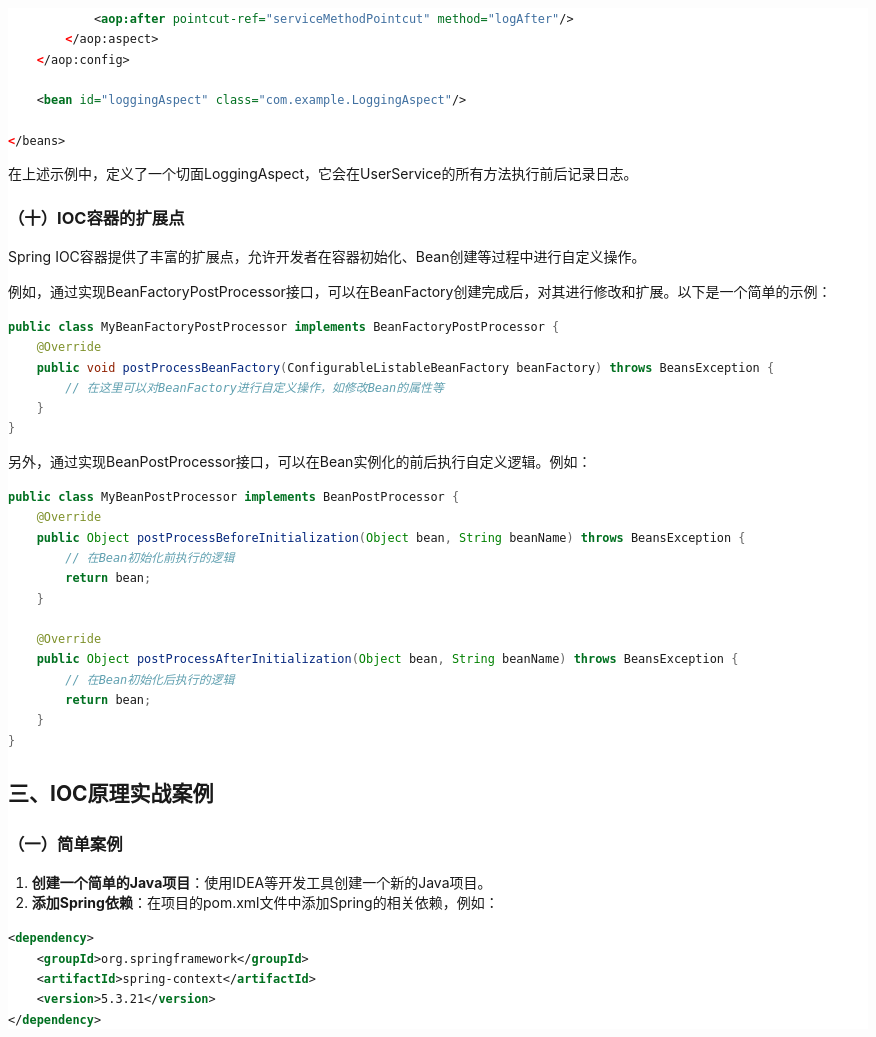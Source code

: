 ```xml
            <aop:after pointcut-ref="serviceMethodPointcut" method="logAfter"/>
        </aop:aspect>
    </aop:config>

    <bean id="loggingAspect" class="com.example.LoggingAspect"/>

</beans>
```

在上述示例中，定义了一个切面LoggingAspect，它会在UserService的所有方法执行前后记录日志。

### （十）IOC容器的扩展点
Spring IOC容器提供了丰富的扩展点，允许开发者在容器初始化、Bean创建等过程中进行自定义操作。

例如，通过实现BeanFactoryPostProcessor接口，可以在BeanFactory创建完成后，对其进行修改和扩展。以下是一个简单的示例：

```java
public class MyBeanFactoryPostProcessor implements BeanFactoryPostProcessor {
    @Override
    public void postProcessBeanFactory(ConfigurableListableBeanFactory beanFactory) throws BeansException {
        // 在这里可以对BeanFactory进行自定义操作，如修改Bean的属性等
    }
}
```

另外，通过实现BeanPostProcessor接口，可以在Bean实例化的前后执行自定义逻辑。例如：

```java
public class MyBeanPostProcessor implements BeanPostProcessor {
    @Override
    public Object postProcessBeforeInitialization(Object bean, String beanName) throws BeansException {
        // 在Bean初始化前执行的逻辑
        return bean;
    }

    @Override
    public Object postProcessAfterInitialization(Object bean, String beanName) throws BeansException {
        // 在Bean初始化后执行的逻辑
        return bean;
    }
}
```

## 三、IOC原理实战案例

### （一）简单案例
1. **创建一个简单的Java项目**：使用IDEA等开发工具创建一个新的Java项目。
2. **添加Spring依赖**：在项目的pom.xml文件中添加Spring的相关依赖，例如：

```xml
<dependency>
    <groupId>org.springframework</groupId>
    <artifactId>spring-context</artifactId>
    <version>5.3.21</version>
</dependency>
```
